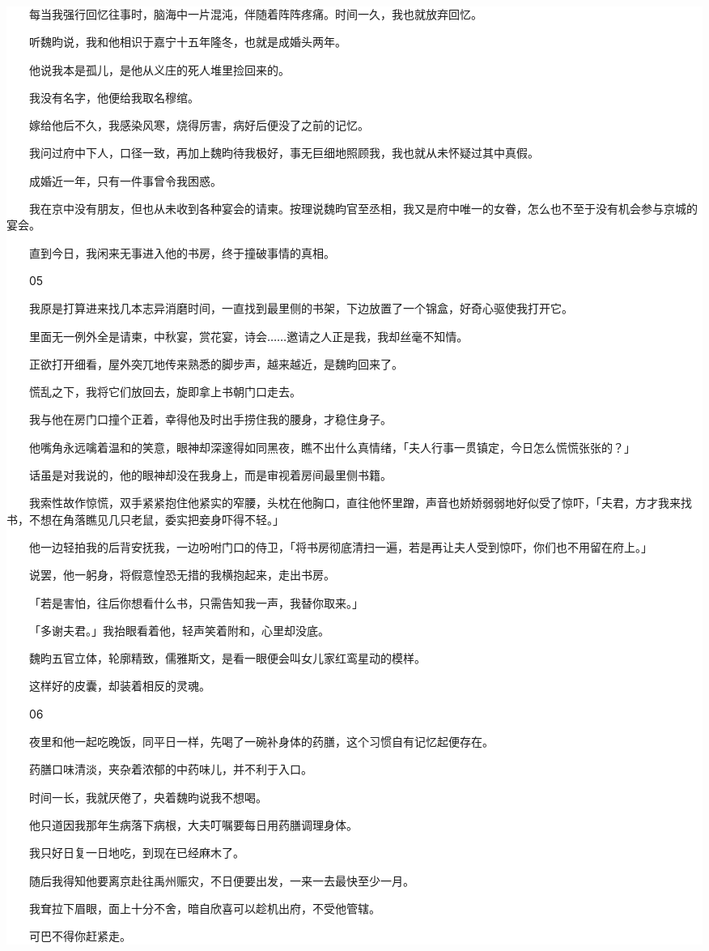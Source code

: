 &emsp;&emsp;每当我强行回忆往事时，脑海中一片混沌，伴随着阵阵疼痛。时间一久，我也就放弃回忆。  
  
&emsp;&emsp;听魏昀说，我和他相识于嘉宁十五年隆冬，也就是成婚头两年。  
  
&emsp;&emsp;他说我本是孤儿，是他从义庄的死人堆里捡回来的。  
  
&emsp;&emsp;我没有名字，他便给我取名穆绾。  
  
&emsp;&emsp;嫁给他后不久，我感染风寒，烧得厉害，病好后便没了之前的记忆。  
  
&emsp;&emsp;我问过府中下人，口径一致，再加上魏昀待我极好，事无巨细地照顾我，我也就从未怀疑过其中真假。  
  
&emsp;&emsp;成婚近一年，只有一件事曾令我困惑。  
  
&emsp;&emsp;我在京中没有朋友，但也从未收到各种宴会的请柬。按理说魏昀官至丞相，我又是府中唯一的女眷，怎么也不至于没有机会参与京城的宴会。  
  
&emsp;&emsp;直到今日，我闲来无事进入他的书房，终于撞破事情的真相。  
  
&emsp;&emsp;05  
  
&emsp;&emsp;我原是打算进来找几本志异消磨时间，一直找到最里侧的书架，下边放置了一个锦盒，好奇心驱使我打开它。  
  
&emsp;&emsp;里面无一例外全是请柬，中秋宴，赏花宴，诗会……邀请之人正是我，我却丝毫不知情。  
  
&emsp;&emsp;正欲打开细看，屋外突兀地传来熟悉的脚步声，越来越近，是魏昀回来了。  
  
&emsp;&emsp;慌乱之下，我将它们放回去，旋即拿上书朝门口走去。  
  
&emsp;&emsp;我与他在房门口撞个正着，幸得他及时出手捞住我的腰身，才稳住身子。  
  
&emsp;&emsp;他嘴角永远噙着温和的笑意，眼神却深邃得如同黑夜，瞧不出什么真情绪，「夫人行事一贯镇定，今日怎么慌慌张张的？」  
  
&emsp;&emsp;话虽是对我说的，他的眼神却没在我身上，而是审视着房间最里侧书籍。  
  
&emsp;&emsp;我索性故作惊慌，双手紧紧抱住他紧实的窄腰，头枕在他胸口，直往他怀里蹭，声音也娇娇弱弱地好似受了惊吓，「夫君，方才我来找书，不想在角落瞧见几只老鼠，委实把妾身吓得不轻。」  
  
&emsp;&emsp;他一边轻拍我的后背安抚我，一边吩咐门口的侍卫，「将书房彻底清扫一遍，若是再让夫人受到惊吓，你们也不用留在府上。」  
  
&emsp;&emsp;说罢，他一躬身，将假意惶恐无措的我横抱起来，走出书房。  
  
&emsp;&emsp;「若是害怕，往后你想看什么书，只需告知我一声，我替你取来。」  
  
&emsp;&emsp;「多谢夫君。」我抬眼看着他，轻声笑着附和，心里却没底。  
  
&emsp;&emsp;魏昀五官立体，轮廓精致，儒雅斯文，是看一眼便会叫女儿家红鸾星动的模样。  
  
&emsp;&emsp;这样好的皮囊，却装着相反的灵魂。  
  
&emsp;&emsp;06  
  
&emsp;&emsp;夜里和他一起吃晚饭，同平日一样，先喝了一碗补身体的药膳，这个习惯自有记忆起便存在。  
  
&emsp;&emsp;药膳口味清淡，夹杂着浓郁的中药味儿，并不利于入口。  
  
&emsp;&emsp;时间一长，我就厌倦了，央着魏昀说我不想喝。  
  
&emsp;&emsp;他只道因我那年生病落下病根，大夫叮嘱要每日用药膳调理身体。  
  
&emsp;&emsp;我只好日复一日地吃，到现在已经麻木了。  
  
&emsp;&emsp;随后我得知他要离京赴往禹州赈灾，不日便要出发，一来一去最快至少一月。  
  
&emsp;&emsp;我耷拉下眉眼，面上十分不舍，暗自欣喜可以趁机出府，不受他管辖。  
  
&emsp;&emsp;可巴不得你赶紧走。  
  